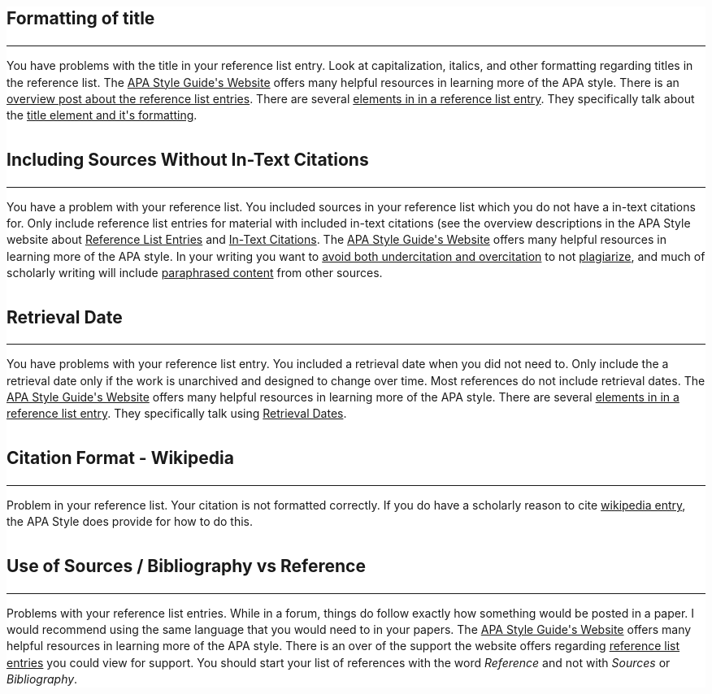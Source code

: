 ## Formatting of title

---
You have problems with the title in your reference list entry. Look at capitalization, italics, and other formatting regarding titles in the reference list. The [APA Style Guide's Website](https://apastyle.apa.org/style-grammar-guidelines) offers many helpful resources in learning more of the APA style. There is an [overview post about the reference list entries](https://apastyle.apa.org/style-grammar-guidelines/references). There are several [elements in in a reference list entry](https://apastyle.apa.org/style-grammar-guidelines/references/elements-list-entry). They specifically talk about the [title element and it's formatting](https://apastyle.apa.org/style-grammar-guidelines/references/elements-list-entry#title).

## Including Sources Without In-Text Citations

---
You have a problem with your reference list. You included sources in your reference list which you do not have a in-text citations for. Only include reference list entries for material with included in-text citations (see the overview descriptions in the APA Style website about [Reference List Entries](https://apastyle.apa.org/style-grammar-guidelines/references) and [In-Text Citations](https://apastyle.apa.org/style-grammar-guidelines/citations). The [APA Style Guide's Website](https://apastyle.apa.org/style-grammar-guidelines) offers many helpful resources in learning more of the APA style. In your writing you want to [avoid both undercitation and overcitation](https://apastyle.apa.org/style-grammar-guidelines/citations/appropriate-citation) to not [plagiarize](https://apastyle.apa.org/style-grammar-guidelines/citations/plagiarism), and much of scholarly writing will include [paraphrased content](https://apastyle.apa.org/style-grammar-guidelines/citations/paraphrasing) from other sources.


## Retrieval Date

---
You have problems with your reference list entry. You included a retrieval date when you did not need to. Only include the a retrieval date only if the work is unarchived and designed to change over time. Most references do not include retrieval dates. The [APA Style Guide's Website](https://apastyle.apa.org/style-grammar-guidelines) offers many helpful resources in learning more of the APA style. There are several [elements in in a reference list entry](https://apastyle.apa.org/style-grammar-guidelines/references/elements-list-entry). They specifically talk using [Retrieval Dates](https://apastyle.apa.org/style-grammar-guidelines/references/elements-list-entry#retrieval).

## Citation Format - Wikipedia

---
Problem in your reference list. Your citation is not formatted correctly. If you do have a scholarly reason to cite [wikipedia entry](https://apastyle.apa.org/style-grammar-guidelines/references/examples/wikipedia-references), the APA Style does provide for how to do this. 

## Use of Sources / Bibliography vs Reference

---
Problems with your reference list entries. While in a forum, things do follow exactly how something would be posted in a paper. I would recommend using the same language that you would need to in your papers. The [APA Style Guide's Website](https://apastyle.apa.org/style-grammar-guidelines) offers many helpful resources in learning more of the APA style. There is an over of the support the website offers regarding [reference list entries](https://apastyle.apa.org/style-grammar-guidelines/references) you could view for support. You should start your list of references with the word _Reference_ and not with _Sources_ or _Bibliography_. 
